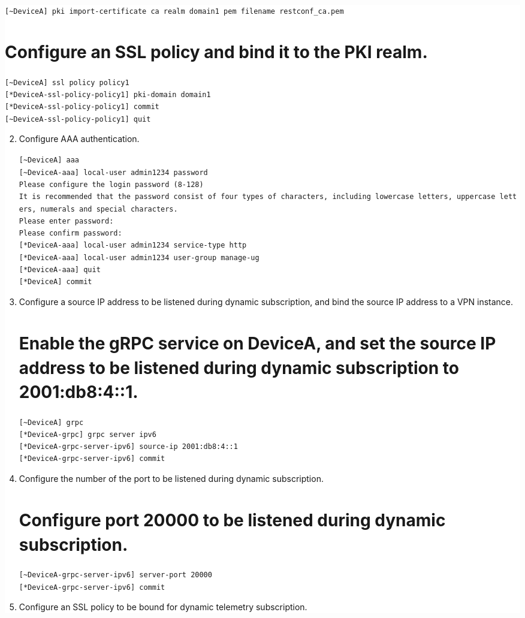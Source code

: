    ```
   [~DeviceA] pki import-certificate ca realm domain1 pem filename restconf_ca.pem
   ```
   
   # Configure an SSL policy and bind it to the PKI realm.
   
   
   
   ```
   [~DeviceA] ssl policy policy1
   [*DeviceA-ssl-policy-policy1] pki-domain domain1
   [*DeviceA-ssl-policy-policy1] commit
   [~DeviceA-ssl-policy-policy1] quit
   ```
2. Configure AAA authentication.
   
   
   ```
   [~DeviceA] aaa
   [~DeviceA-aaa] local-user admin1234 password
   Please configure the login password (8-128)
   It is recommended that the password consist of four types of characters, including lowercase letters, uppercase letters, numerals and special characters. 
   Please enter password:                                      
   Please confirm password:                               
   [*DeviceA-aaa] local-user admin1234 service-type http
   [*DeviceA-aaa] local-user admin1234 user-group manage-ug
   [*DeviceA-aaa] quit
   [*DeviceA] commit
   ```
3. Configure a source IP address to be listened during dynamic subscription, and bind the source IP address to a VPN instance.
   
   
   
   # Enable the gRPC service on DeviceA, and set the source IP address to be listened during dynamic subscription to 2001:db8:4::1.
   
   ```
   [~DeviceA] grpc
   [*DeviceA-grpc] grpc server ipv6
   [*DeviceA-grpc-server-ipv6] source-ip 2001:db8:4::1
   [*DeviceA-grpc-server-ipv6] commit
   ```
4. Configure the number of the port to be listened during dynamic subscription.
   
   
   
   # Configure port 20000 to be listened during dynamic subscription.
   
   ```
   [~DeviceA-grpc-server-ipv6] server-port 20000
   [*DeviceA-grpc-server-ipv6] commit
   ```
5. Configure an SSL policy to be bound for dynamic telemetry subscription.
   